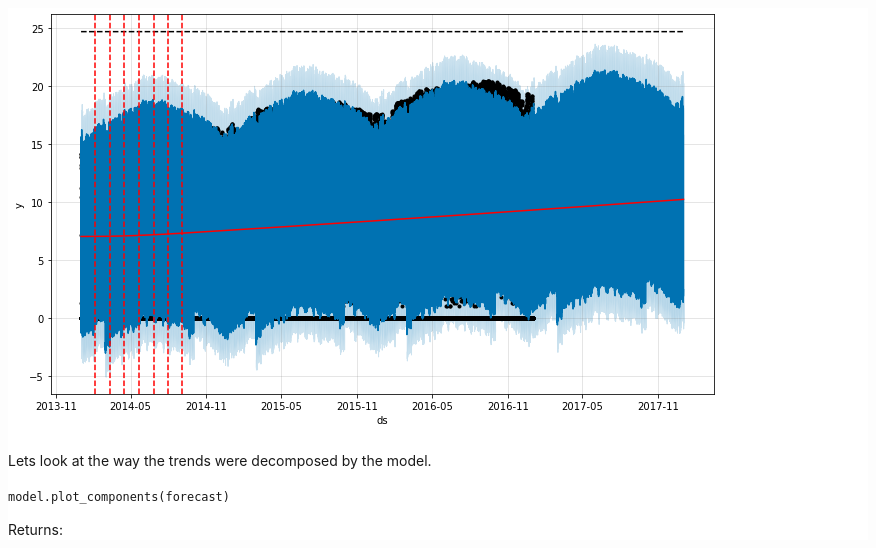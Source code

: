 ![](Charts/secondModel.png)

Lets look at the way the trends were decomposed by the model.

```python
model.plot_components(forecast)
```
Returns:
